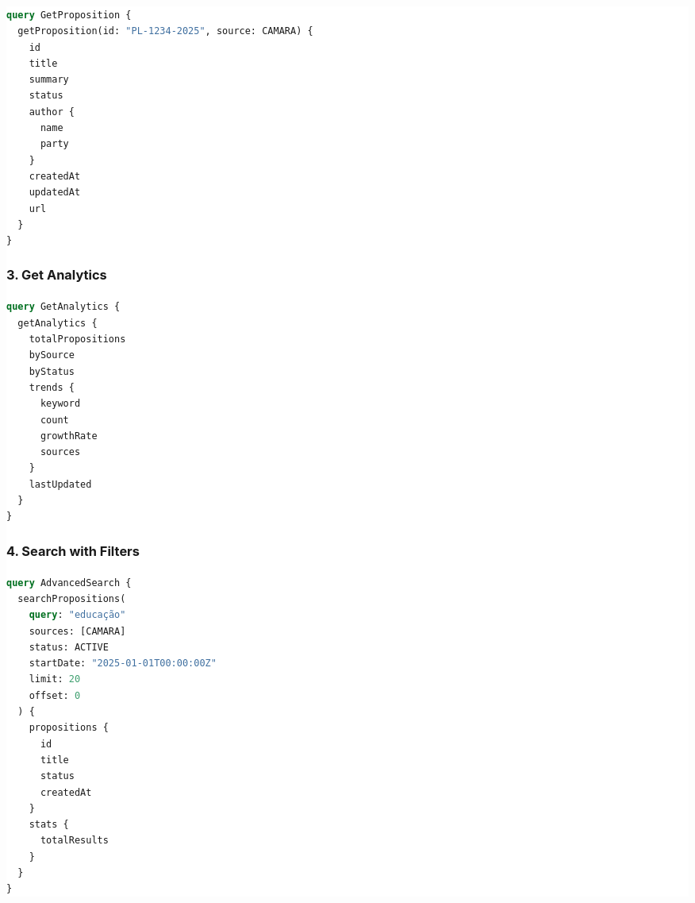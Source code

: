 ```graphql
query GetProposition {
  getProposition(id: "PL-1234-2025", source: CAMARA) {
    id
    title
    summary
    status
    author {
      name
      party
    }
    createdAt
    updatedAt
    url
  }
}
```

### 3. Get Analytics

```graphql
query GetAnalytics {
  getAnalytics {
    totalPropositions
    bySource
    byStatus
    trends {
      keyword
      count
      growthRate
      sources
    }
    lastUpdated
  }
}
```

### 4. Search with Filters

```graphql
query AdvancedSearch {
  searchPropositions(
    query: "educação"
    sources: [CAMARA]
    status: ACTIVE
    startDate: "2025-01-01T00:00:00Z"
    limit: 20
    offset: 0
  ) {
    propositions {
      id
      title
      status
      createdAt
    }
    stats {
      totalResults
    }
  }
}
```

